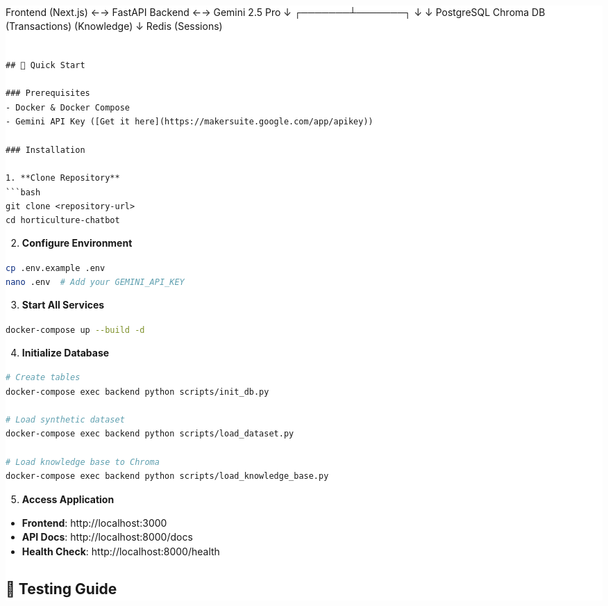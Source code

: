 ```markdown
```
Frontend (Next.js) ←→ FastAPI Backend ←→ Gemini 2.5 Pro
                            ↓
                    ┌───────┴───────┐
                    ↓               ↓
            PostgreSQL          Chroma DB
            (Transactions)      (Knowledge)
                    ↓
                 Redis
              (Sessions)
```

## 🚀 Quick Start

### Prerequisites
- Docker & Docker Compose
- Gemini API Key ([Get it here](https://makersuite.google.com/app/apikey))

### Installation

1. **Clone Repository**
```bash
git clone <repository-url>
cd horticulture-chatbot
```

2. **Configure Environment**
```bash
cp .env.example .env
nano .env  # Add your GEMINI_API_KEY
```

3. **Start All Services**
```bash
docker-compose up --build -d
```

4. **Initialize Database**
```bash
# Create tables
docker-compose exec backend python scripts/init_db.py

# Load synthetic dataset
docker-compose exec backend python scripts/load_dataset.py

# Load knowledge base to Chroma
docker-compose exec backend python scripts/load_knowledge_base.py
```

5. **Access Application**
- **Frontend**: http://localhost:3000
- **API Docs**: http://localhost:8000/docs
- **Health Check**: http://localhost:8000/health

## 🧪 Testing Guide
